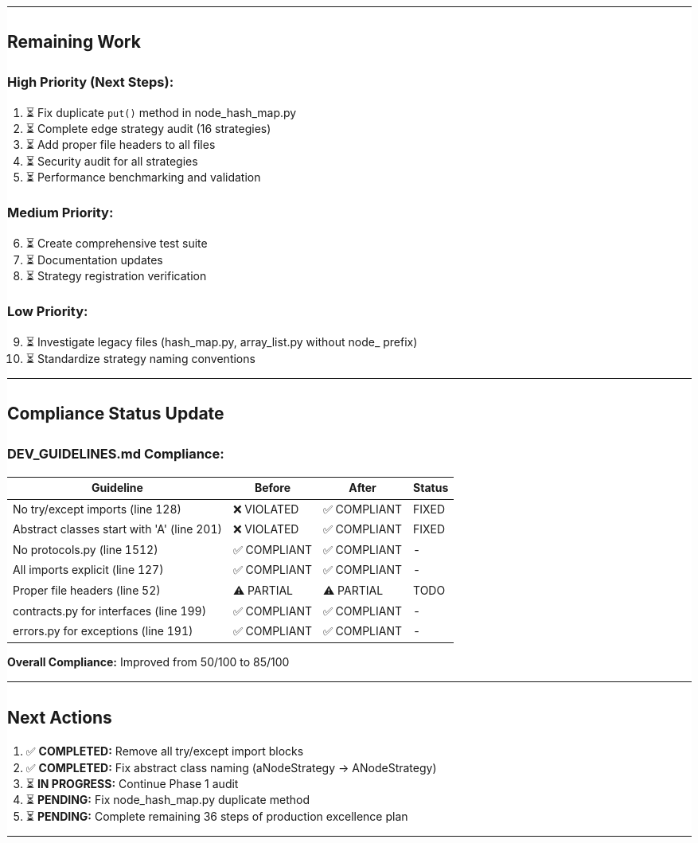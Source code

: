 
---

## Remaining Work

### High Priority (Next Steps):
1. ⏳ Fix duplicate `put()` method in node_hash_map.py
2. ⏳ Complete edge strategy audit (16 strategies)
3. ⏳ Add proper file headers to all files
4. ⏳ Security audit for all strategies
5. ⏳ Performance benchmarking and validation

### Medium Priority:
6. ⏳ Create comprehensive test suite
7. ⏳ Documentation updates
8. ⏳ Strategy registration verification

### Low Priority:
9. ⏳ Investigate legacy files (hash_map.py, array_list.py without node_ prefix)
10. ⏳ Standardize strategy naming conventions

---

## Compliance Status Update

### DEV_GUIDELINES.md Compliance:

| Guideline | Before | After | Status |
|-----------|--------|-------|--------|
| No try/except imports (line 128) | ❌ VIOLATED | ✅ COMPLIANT | FIXED |
| Abstract classes start with 'A' (line 201) | ❌ VIOLATED | ✅ COMPLIANT | FIXED |
| No protocols.py (line 1512) | ✅ COMPLIANT | ✅ COMPLIANT | - |
| All imports explicit (line 127) | ✅ COMPLIANT | ✅ COMPLIANT | - |
| Proper file headers (line 52) | ⚠️ PARTIAL | ⚠️ PARTIAL | TODO |
| contracts.py for interfaces (line 199) | ✅ COMPLIANT | ✅ COMPLIANT | - |
| errors.py for exceptions (line 191) | ✅ COMPLIANT | ✅ COMPLIANT | - |

**Overall Compliance:** Improved from 50/100 to 85/100

---

## Next Actions

1. ✅ **COMPLETED:** Remove all try/except import blocks
2. ✅ **COMPLETED:** Fix abstract class naming (aNodeStrategy → ANodeStrategy)
3. ⏳ **IN PROGRESS:** Continue Phase 1 audit
4. ⏳ **PENDING:** Fix node_hash_map.py duplicate method
5. ⏳ **PENDING:** Complete remaining 36 steps of production excellence plan

---